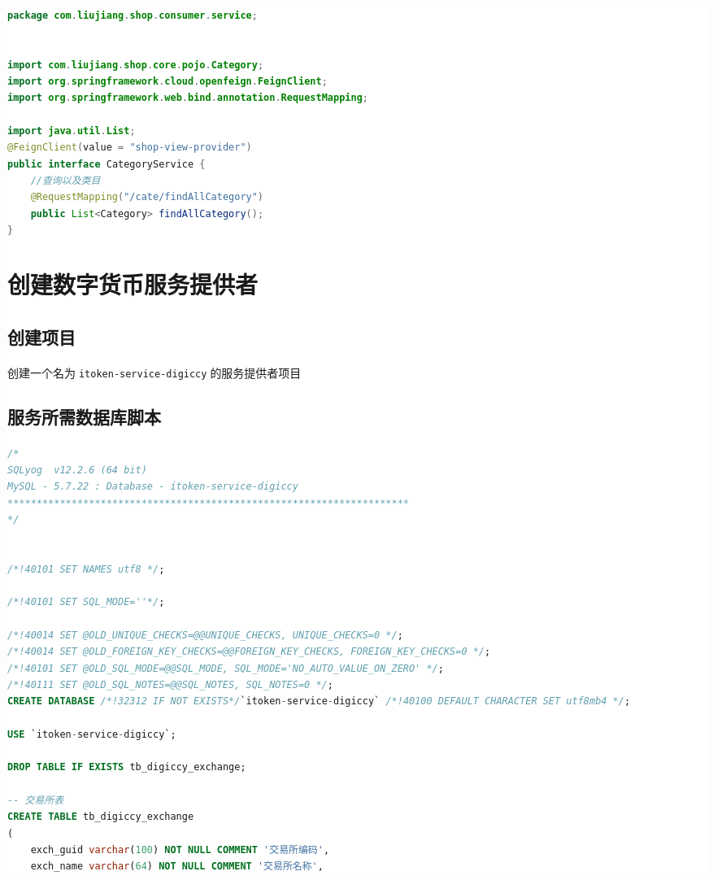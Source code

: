   ```java
  package com.liujiang.shop.consumer.service;
  
  
  import com.liujiang.shop.core.pojo.Category;
  import org.springframework.cloud.openfeign.FeignClient;
  import org.springframework.web.bind.annotation.RequestMapping;
  
  import java.util.List;
  @FeignClient(value = "shop-view-provider")
  public interface CategoryService {
      //查询以及类目
      @RequestMapping("/cate/findAllCategory")
      public List<Category> findAllCategory();
  }
  
  ```

  

# 创建数字货币服务提供者

## 创建项目

创建一个名为 `itoken-service-digiccy` 的服务提供者项目

## 服务所需数据库脚本

```sql
/*
SQLyog  v12.2.6 (64 bit)
MySQL - 5.7.22 : Database - itoken-service-digiccy
*********************************************************************
*/


/*!40101 SET NAMES utf8 */;

/*!40101 SET SQL_MODE=''*/;

/*!40014 SET @OLD_UNIQUE_CHECKS=@@UNIQUE_CHECKS, UNIQUE_CHECKS=0 */;
/*!40014 SET @OLD_FOREIGN_KEY_CHECKS=@@FOREIGN_KEY_CHECKS, FOREIGN_KEY_CHECKS=0 */;
/*!40101 SET @OLD_SQL_MODE=@@SQL_MODE, SQL_MODE='NO_AUTO_VALUE_ON_ZERO' */;
/*!40111 SET @OLD_SQL_NOTES=@@SQL_NOTES, SQL_NOTES=0 */;
CREATE DATABASE /*!32312 IF NOT EXISTS*/`itoken-service-digiccy` /*!40100 DEFAULT CHARACTER SET utf8mb4 */;

USE `itoken-service-digiccy`;

DROP TABLE IF EXISTS tb_digiccy_exchange;

-- 交易所表
CREATE TABLE tb_digiccy_exchange
(
	exch_guid varchar(100) NOT NULL COMMENT '交易所编码',
    exch_name varchar(64) NOT NULL COMMENT '交易所名称',
